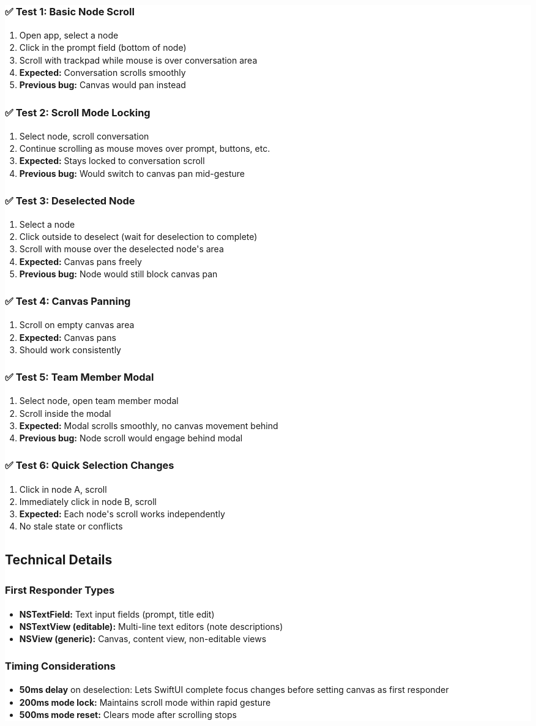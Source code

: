 ### ✅ Test 1: Basic Node Scroll
1. Open app, select a node
2. Click in the prompt field (bottom of node)
3. Scroll with trackpad while mouse is over conversation area
4. **Expected:** Conversation scrolls smoothly
5. **Previous bug:** Canvas would pan instead

### ✅ Test 2: Scroll Mode Locking
1. Select node, scroll conversation
2. Continue scrolling as mouse moves over prompt, buttons, etc.
3. **Expected:** Stays locked to conversation scroll
4. **Previous bug:** Would switch to canvas pan mid-gesture

### ✅ Test 3: Deselected Node
1. Select a node
2. Click outside to deselect (wait for deselection to complete)
3. Scroll with mouse over the deselected node's area
4. **Expected:** Canvas pans freely
5. **Previous bug:** Node would still block canvas pan

### ✅ Test 4: Canvas Panning
1. Scroll on empty canvas area
2. **Expected:** Canvas pans
3. Should work consistently

### ✅ Test 5: Team Member Modal
1. Select node, open team member modal
2. Scroll inside the modal
3. **Expected:** Modal scrolls smoothly, no canvas movement behind
4. **Previous bug:** Node scroll would engage behind modal

### ✅ Test 6: Quick Selection Changes
1. Click in node A, scroll
2. Immediately click in node B, scroll
3. **Expected:** Each node's scroll works independently
4. No stale state or conflicts

## Technical Details

### First Responder Types

- **NSTextField:** Text input fields (prompt, title edit)
- **NSTextView (editable):** Multi-line text editors (note descriptions)
- **NSView (generic):** Canvas, content view, non-editable views

### Timing Considerations

- **50ms delay** on deselection: Lets SwiftUI complete focus changes before setting canvas as first responder
- **200ms mode lock:** Maintains scroll mode within rapid gesture
- **500ms mode reset:** Clears mode after scrolling stops
